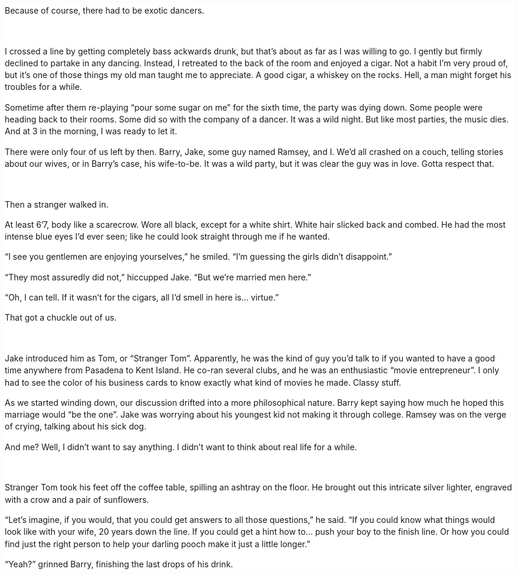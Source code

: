 Because of course, there had to be exotic dancers.

&#x200B;

I crossed a line by getting completely bass ackwards drunk, but that’s about as far as I was willing to go. I gently but firmly declined to partake in any dancing. Instead, I retreated to the back of the room and enjoyed a cigar. Not a habit I’m very proud of, but it’s one of those things my old man taught me to appreciate. A good cigar, a whiskey on the rocks. Hell, a man might forget his troubles for a while.

Sometime after them re-playing “pour some sugar on me” for the sixth time, the party was dying down. Some people were heading back to their rooms. Some did so with the company of a dancer. It was a wild night. But like most parties, the music dies. And at 3 in the morning, I was ready to let it.

There were only four of us left by then. Barry, Jake, some guy named Ramsey, and I. We’d all crashed on a couch, telling stories about our wives, or in Barry’s case, his wife-to-be. It was a wild party, but it was clear the guy was in love. Gotta respect that.

&#x200B;

Then a stranger walked in.

At least 6’7, body like a scarecrow. Wore all black, except for a white shirt. White hair slicked back and combed. He had the most intense blue eyes I’d ever seen; like he could look straight through me if he wanted.

“I see you gentlemen are enjoying yourselves,” he smiled. “I’m guessing the girls didn’t disappoint.”

“They most assuredly did not,” hiccupped Jake. “But we’re married men here.”

“Oh, I can tell. If it wasn’t for the cigars, all I’d smell in here is… virtue.”

That got a chuckle out of us.

&#x200B;

Jake introduced him as Tom, or “Stranger Tom”. Apparently, he was the kind of guy you’d talk to if you wanted to have a good time anywhere from Pasadena to Kent Island. He co-ran several clubs, and he was an enthusiastic “movie entrepreneur”. I only had to see the color of his business cards to know exactly what kind of movies he made. Classy stuff.

As we started winding down, our discussion drifted into a more philosophical nature. Barry kept saying how much he hoped this marriage would “be the one”. Jake was worrying about his youngest kid not making it through college. Ramsey was on the verge of crying, talking about his sick dog.

And me? Well, I didn’t want to say anything. I didn’t want to think about real life for a while.

&#x200B;

Stranger Tom took his feet off the coffee table, spilling an ashtray on the floor. He brought out this intricate silver lighter, engraved with a crow and a pair of sunflowers.

“Let’s imagine, if you would, that you could get answers to all those questions,” he said. “If you could know what things would look like with your wife, 20 years down the line. If you could get a hint how to… push your boy to the finish line. Or how you could find just the right person to help your darling pooch make it just a little longer.”

“Yeah?” grinned Barry, finishing the last drops of his drink.
